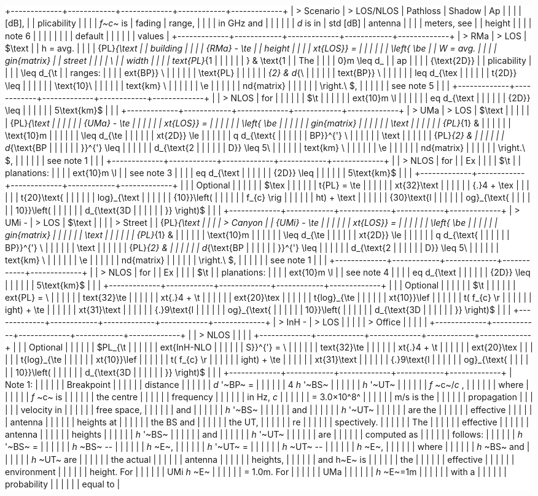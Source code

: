 +-------------+------------+-------------+------------+-------------+ | > Scenario | > LOS/NLOS | Pathloss | Shadow | Ap | | | | [dB], | | plicability | | | | _f~c~_ is | fading | range, | | | | in GHz and | | | | | | _d_ is in | std [dB] | antenna | | | | meters, see | | height | | | | note 6 | | | | | | | | default | | | | | | values | +-------------+------------+-------------+------------+-------------+ | > RMa | > LOS | $\text | | h = avg. | | | | {PL}_{\text | | building | | | | {RMa} - \te | | height | | | | xt{LOS}} = | | | | | | \left{ \be | | W = avg. | | | | gin{matrix} | | street | | | | \ | | width | | | | text{PL}_{1 | | | | | | } & \text{1 | | The | | | | 0}m \leq d_ | | ap | | | | {\text{2D}} | | plicability | | | | \leq d_{\t | | ranges: | | | | ext{BP}} \ | | | | | | \text{PL} | | | | | | _{2} & d_{\ | | | | | | text{BP}} \ | | | | | | leq d_{\tex | | | | | | t{2D}} \leq | | | | | | \text{10}\ | | | | | | text{km} \ | | | | | | \e | | | | | | nd{matrix} | | | | | | \right.\ $, | | | | | | see note 5 | | | +-------------+------------+-------------+------------+-------------+ | | > NLOS | for | | | | | | $\t | | | | | | ext{10}m \l | | | | | | eq d_{\text | | | | | | {2D}} \leq | | | | | | 5\text{km}$ | | | +-------------+------------+-------------+------------+-------------+ | > UMa | > LOS | $\text | | | | | | {PL}_{\text | | | | | | {UMa} - \te | | | | | | xt{LOS}} = | | | | | | \left{ \be | | | | | | gin{matrix} | | | | | | \text | | | | | | {PL}_{1} & | | | | | | \text{10}m | | | | | | \leq d_{\te | | | | | | xt{2D}} \le | | | | | | q d_{\text{ | | | | | | BP}}^{'} \ | | | | | | \text | | | | | | {PL}_{2} & | | | | | | d_{\text{BP | | | | | | }}^{'} \leq | | | | | | d_{\text{2 | | | | | | D}} \leq 5\ | | | | | | text{km} \ | | | | | | \e | | | | | | nd{matrix} | | | | | | \right.\ $, | | | | | | see note 1 | | | +-------------+------------+-------------+------------+-------------+ | | > NLOS | for | | Ex | | | | $\t | | planations: | | | | ext{10}m \l | | see note 3 | | | | eq d_{\text | | | | | | {2D}} \leq | | | | | | 5\text{km}$ | | | +-------------+------------+-------------+------------+-------------+ | | | Optional | | | | | | $\tex | | | | | | t{PL} = \te | | | | | | xt{32}\text | | | | | | {.}4 + \tex | | | | | | t{20}\text{ | | | | | | log}_{\text | | | | | | {10}}\left( | | | | | | f_{c} \rig | | | | | | ht) + \text | | | | | | {30}\text{l | | | | | | og}_{\text{ | | | | | | 10}}\left( | | | | | | d_{\text{3D | | | | | | }} \right)$ | | | +-------------+------------+-------------+------------+-------------+ | > UMi - | > LOS | $\text | | | | > Street | | {PL}_{\text | | | | > Canyon | | {UMi} - \te | | | | | | xt{LOS}} = | | | | | | \left{ \be | | | | | | gin{matrix} | | | | | | \text | | | | | | {PL}_{1} & | | | | | | \text{10}m | | | | | | \leq d_{\te | | | | | | xt{2D}} \le | | | | | | q d_{\text{ | | | | | | BP}}^{'} \ | | | | | | \text | | | | | | {PL}_{2} & | | | | | | d_{\text{BP | | | | | | }}^{'} \leq | | | | | | d_{\text{2 | | | | | | D}} \leq 5\ | | | | | | text{km} \ | | | | | | \e | | | | | | nd{matrix} | | | | | | \right.\ $, | | | | | | see note 1 | | | +-------------+------------+-------------+------------+-------------+ | | > NLOS | for | | Ex | | | | $\t | | planations: | | | | ext{10}m \l | | see note 4 | | | | eq d_{\text | | | | | | {2D}} \leq | | | | | | 5\text{km}$ | | | +-------------+------------+-------------+------------+-------------+ | | | Optional | | | | | | $\t | | | | | | ext{PL} = \ | | | | | | text{32}\te | | | | | | xt{.}4 + \t | | | | | | ext{20}\tex | | | | | | t{log}_{\te | | | | | | xt{10}}\lef | | | | | | t( f_{c} \r | | | | | | ight) + \te | | | | | | xt{31}\text | | | | | | {.}9\text{l | | | | | | og}_{\text{ | | | | | | 10}}\left( | | | | | | d_{\text{3D | | | | | | }} \right)$ | | | +-------------+------------+-------------+------------+-------------+ | > InH - | > LOS | | | | | > Office | | | | | +-------------+------------+-------------+------------+-------------+ | | > NLOS | | | | +-------------+------------+-------------+------------+-------------+ | | | Optional | | | | | | $PL_{\t | | | | | | ext{InH-NLO | | | | | | S}}^{'} = \ | | | | | | text{32}\te | | | | | | xt{.}4 + \t | | | | | | ext{20}\tex | | | | | | t{log}_{\te | | | | | | xt{10}}\lef | | | | | | t( f_{c} \r | | | | | | ight) + \te | | | | | | xt{31}\text | | | | | | {.}9\text{l | | | | | | og}_{\text{ | | | | | | 10}}\left( | | | | | | d_{\text{3D | | | | | | }} \right)$ | | | +-------------+------------+-------------+------------+-------------+ | Note 1: | | | | | | Breakpoint | | | | | | distance | | | | | | _d_ \'~BP~ = | | | | | | 4 _h_ \'~BS~ | | | | | | _h_ \'~UT~ | | | | | | _f_ ~c~/_c_ , | | | | | | where | | | | | | _f_ ~c~ is | | | | | | the centre | | | | | | frequency | | | | | | in Hz, _c_ | | | | | | = 3.0×10^8^ | | | | | | m/s is the | | | | | | propagation | | | | | | velocity in | | | | | | free space, | | | | | | and | | | | | | _h_ \'~BS~ | | | | | | and | | | | | | _h_ \'~UT~ | | | | | | are the | | | | | | effective | | | | | | antenna | | | | | | heights at | | | | | | the BS and | | | | | | the UT, | | | | | | re | | | | | | spectively. | | | | | | The | | | | | | effective | | | | | | antenna | | | | | | heights | | | | | | _h_ \'~BS~ | | | | | | and | | | | | | _h_ \'~UT~ | | | | | | are | | | | | | computed as | | | | | | follows: | | | | | | _h_ \'~BS~ = | | | | | | _h_ ~BS~ -- | | | | | | _h_ ~E~, | | | | | | _h_ \'~UT~ = | | | | | | _h_ ~UT~ -- | | | | | | _h_ ~E~, | | | | | | where | | | | | | _h_ ~BS~ and | | | | | | _h_ ~UT~ are | | | | | | the actual | | | | | | antenna | | | | | | heights, | | | | | | and h~E~ is | | | | | | the | | | | | | effective | | | | | | environment | | | | | | height. For | | | | | | UMi _h_ ~E~ | | | | | | = 1.0m. For | | | | | | UMa | | | | | | _h_ ~E~=1m | | | | | | with a | | | | | | probability | | | | | | equal to |